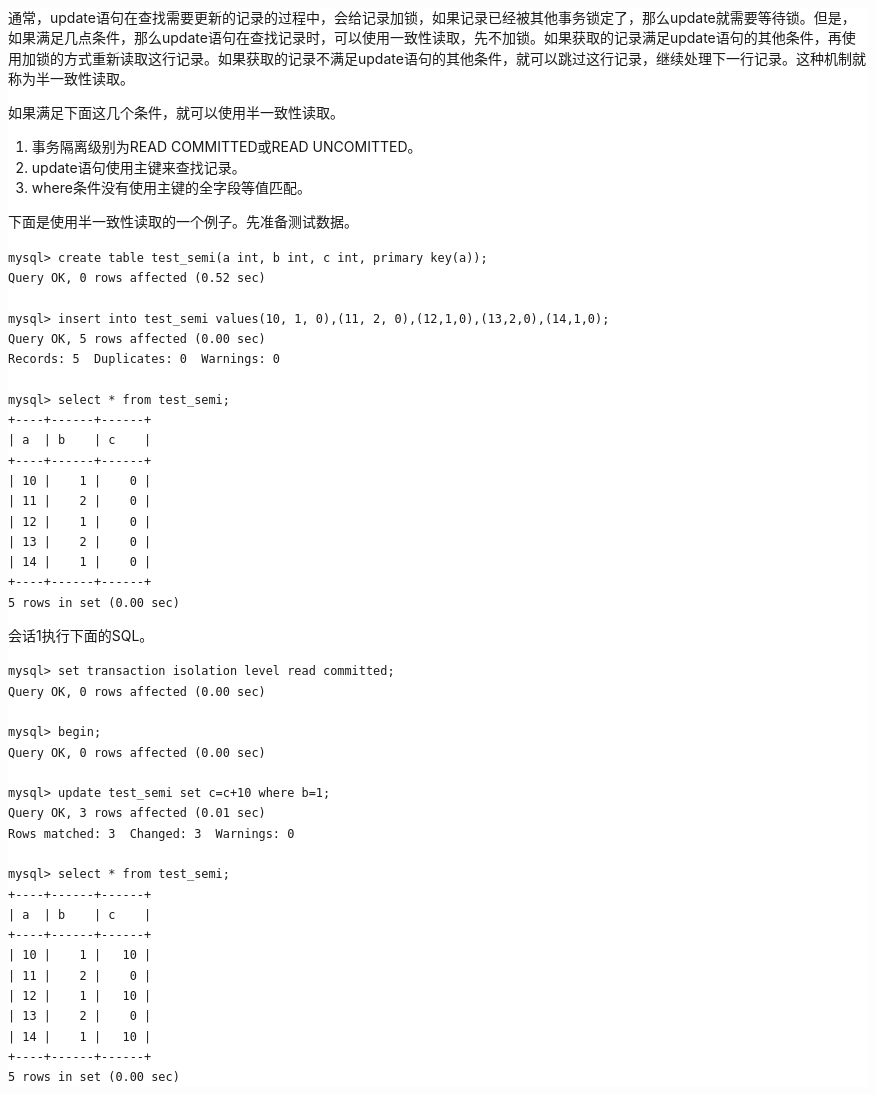 通常，update语句在查找需要更新的记录的过程中，会给记录加锁，如果记录已经被其他事务锁定了，那么update就需要等待锁。但是，如果满足几点条件，那么update语句在查找记录时，可以使用一致性读取，先不加锁。如果获取的记录满足update语句的其他条件，再使用加锁的方式重新读取这行记录。如果获取的记录不满足update语句的其他条件，就可以跳过这行记录，继续处理下一行记录。这种机制就称为半一致性读取。

如果满足下面这几个条件，就可以使用半一致性读取。

1. 事务隔离级别为READ COMMITTED或READ UNCOMITTED。
2. update语句使用主键来查找记录。
3. where条件没有使用主键的全字段等值匹配。

下面是使用半一致性读取的一个例子。先准备测试数据。

```plain
mysql> create table test_semi(a int, b int, c int, primary key(a));
Query OK, 0 rows affected (0.52 sec)

mysql> insert into test_semi values(10, 1, 0),(11, 2, 0),(12,1,0),(13,2,0),(14,1,0);
Query OK, 5 rows affected (0.00 sec)
Records: 5  Duplicates: 0  Warnings: 0

mysql> select * from test_semi;
+----+------+------+
| a  | b    | c    |
+----+------+------+
| 10 |    1 |    0 |
| 11 |    2 |    0 |
| 12 |    1 |    0 |
| 13 |    2 |    0 |
| 14 |    1 |    0 |
+----+------+------+
5 rows in set (0.00 sec)
```

会话1执行下面的SQL。

```plain
mysql> set transaction isolation level read committed;
Query OK, 0 rows affected (0.00 sec)

mysql> begin;
Query OK, 0 rows affected (0.00 sec)

mysql> update test_semi set c=c+10 where b=1;
Query OK, 3 rows affected (0.01 sec)
Rows matched: 3  Changed: 3  Warnings: 0

mysql> select * from test_semi;
+----+------+------+
| a  | b    | c    |
+----+------+------+
| 10 |    1 |   10 |
| 11 |    2 |    0 |
| 12 |    1 |   10 |
| 13 |    2 |    0 |
| 14 |    1 |   10 |
+----+------+------+
5 rows in set (0.00 sec)
```
